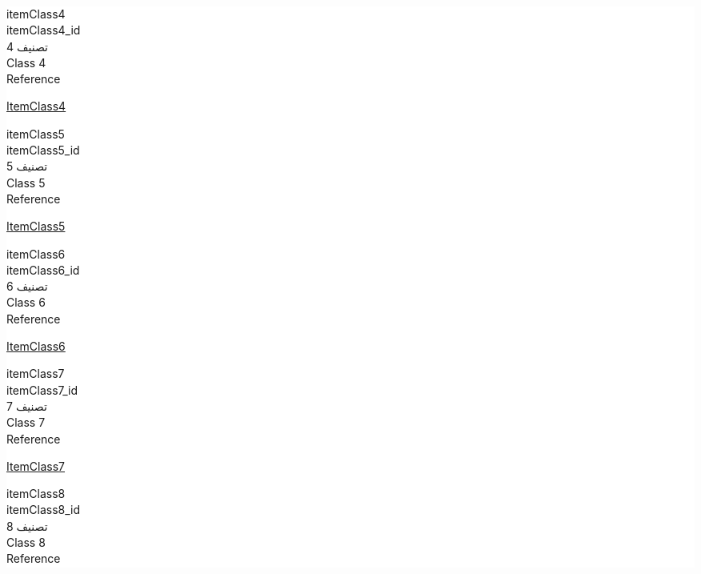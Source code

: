 <div class="row searchable" id="itemClass4">
<div class="cell" data-label="Property">itemClass4</div>
<div class="cell" data-label="Column">itemClass4_id</div>
<div class="cell" data-label="Arabic">تصنيف 4</div>
<div class="cell" data-label="English">Class 4</div>
<div class="cell" data-label="Type">Reference</div>
<div class="cell" data-label="Foreign Table">

 [ItemClass4](/modules/supplychain/ItemClass4.md) 
</div>
</div>

<div class="row searchable" id="itemClass5">
<div class="cell" data-label="Property">itemClass5</div>
<div class="cell" data-label="Column">itemClass5_id</div>
<div class="cell" data-label="Arabic">تصنيف 5</div>
<div class="cell" data-label="English">Class 5</div>
<div class="cell" data-label="Type">Reference</div>
<div class="cell" data-label="Foreign Table">

 [ItemClass5](/modules/supplychain/ItemClass5.md) 
</div>
</div>

<div class="row searchable" id="itemClass6">
<div class="cell" data-label="Property">itemClass6</div>
<div class="cell" data-label="Column">itemClass6_id</div>
<div class="cell" data-label="Arabic">تصنيف 6</div>
<div class="cell" data-label="English">Class 6</div>
<div class="cell" data-label="Type">Reference</div>
<div class="cell" data-label="Foreign Table">

 [ItemClass6](/modules/supplychain/ItemClass6.md) 
</div>
</div>

<div class="row searchable" id="itemClass7">
<div class="cell" data-label="Property">itemClass7</div>
<div class="cell" data-label="Column">itemClass7_id</div>
<div class="cell" data-label="Arabic">تصنيف 7</div>
<div class="cell" data-label="English">Class 7</div>
<div class="cell" data-label="Type">Reference</div>
<div class="cell" data-label="Foreign Table">

 [ItemClass7](/modules/supplychain/ItemClass7.md) 
</div>
</div>

<div class="row searchable" id="itemClass8">
<div class="cell" data-label="Property">itemClass8</div>
<div class="cell" data-label="Column">itemClass8_id</div>
<div class="cell" data-label="Arabic">تصنيف 8</div>
<div class="cell" data-label="English">Class 8</div>
<div class="cell" data-label="Type">Reference</div>
<div class="cell" data-label="Foreign Table">
